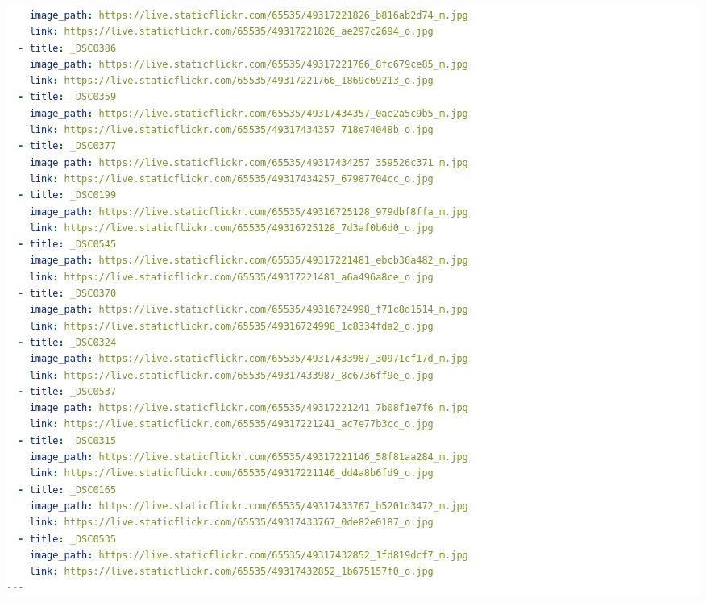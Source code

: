 ```yaml
    image_path: https://live.staticflickr.com/65535/49317221826_b816ab2d74_m.jpg
    link: https://live.staticflickr.com/65535/49317221826_ae297c2694_o.jpg
  - title: _DSC0386
    image_path: https://live.staticflickr.com/65535/49317221766_8fc679ce85_m.jpg
    link: https://live.staticflickr.com/65535/49317221766_1869c69213_o.jpg
  - title: _DSC0359
    image_path: https://live.staticflickr.com/65535/49317434357_0ae2a5c9b5_m.jpg
    link: https://live.staticflickr.com/65535/49317434357_718e74048b_o.jpg
  - title: _DSC0377
    image_path: https://live.staticflickr.com/65535/49317434257_359526c371_m.jpg
    link: https://live.staticflickr.com/65535/49317434257_67987704cc_o.jpg
  - title: _DSC0199
    image_path: https://live.staticflickr.com/65535/49316725128_979dbf8ffa_m.jpg
    link: https://live.staticflickr.com/65535/49316725128_7d3af0b6d0_o.jpg
  - title: _DSC0545
    image_path: https://live.staticflickr.com/65535/49317221481_ebcb36a482_m.jpg
    link: https://live.staticflickr.com/65535/49317221481_a6a496a8ce_o.jpg
  - title: _DSC0370
    image_path: https://live.staticflickr.com/65535/49316724998_f71c8d1514_m.jpg
    link: https://live.staticflickr.com/65535/49316724998_1c8334fda2_o.jpg
  - title: _DSC0324
    image_path: https://live.staticflickr.com/65535/49317433987_30971cf17d_m.jpg
    link: https://live.staticflickr.com/65535/49317433987_8c6736ff9e_o.jpg
  - title: _DSC0537
    image_path: https://live.staticflickr.com/65535/49317221241_7b08f1e7f6_m.jpg
    link: https://live.staticflickr.com/65535/49317221241_ac7e77b3cc_o.jpg
  - title: _DSC0315
    image_path: https://live.staticflickr.com/65535/49317221146_58f81aa284_m.jpg
    link: https://live.staticflickr.com/65535/49317221146_dd4a8b6fd9_o.jpg
  - title: _DSC0165
    image_path: https://live.staticflickr.com/65535/49317433767_b5201d3472_m.jpg
    link: https://live.staticflickr.com/65535/49317433767_0de82e0187_o.jpg
  - title: _DSC0535
    image_path: https://live.staticflickr.com/65535/49317432852_1fd819dcf7_m.jpg
    link: https://live.staticflickr.com/65535/49317432852_1b675157f0_o.jpg
---
```

